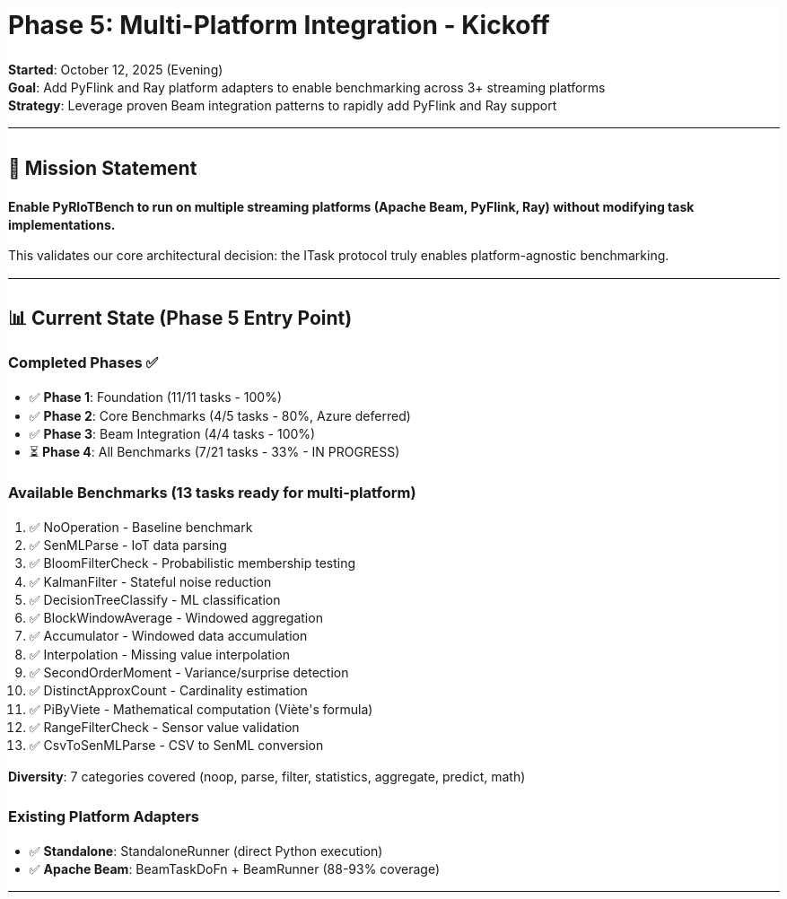 # Phase 5: Multi-Platform Integration - Kickoff

**Started**: October 12, 2025 (Evening)  
**Goal**: Add PyFlink and Ray platform adapters to enable benchmarking across 3+ streaming platforms  
**Strategy**: Leverage proven Beam integration patterns to rapidly add PyFlink and Ray support

---

## 🎯 Mission Statement

**Enable PyRIoTBench to run on multiple streaming platforms (Apache Beam, PyFlink, Ray) without modifying task implementations.**

This validates our core architectural decision: the ITask protocol truly enables platform-agnostic benchmarking.

---

## 📊 Current State (Phase 5 Entry Point)

### Completed Phases ✅
- ✅ **Phase 1**: Foundation (11/11 tasks - 100%)
- ✅ **Phase 2**: Core Benchmarks (4/5 tasks - 80%, Azure deferred)
- ✅ **Phase 3**: Beam Integration (4/4 tasks - 100%)
- ⏳ **Phase 4**: All Benchmarks (7/21 tasks - 33% - IN PROGRESS)

### Available Benchmarks (13 tasks ready for multi-platform)
1. ✅ NoOperation - Baseline benchmark
2. ✅ SenMLParse - IoT data parsing
3. ✅ BloomFilterCheck - Probabilistic membership testing
4. ✅ KalmanFilter - Stateful noise reduction
5. ✅ DecisionTreeClassify - ML classification
6. ✅ BlockWindowAverage - Windowed aggregation
7. ✅ Accumulator - Windowed data accumulation
8. ✅ Interpolation - Missing value interpolation
9. ✅ SecondOrderMoment - Variance/surprise detection
10. ✅ DistinctApproxCount - Cardinality estimation
11. ✅ PiByViete - Mathematical computation (Viète's formula)
12. ✅ RangeFilterCheck - Sensor value validation
13. ✅ CsvToSenMLParse - CSV to SenML conversion

**Diversity**: 7 categories covered (noop, parse, filter, statistics, aggregate, predict, math)

### Existing Platform Adapters
- ✅ **Standalone**: StandaloneRunner (direct Python execution)
- ✅ **Apache Beam**: BeamTaskDoFn + BeamRunner (88-93% coverage)

---

